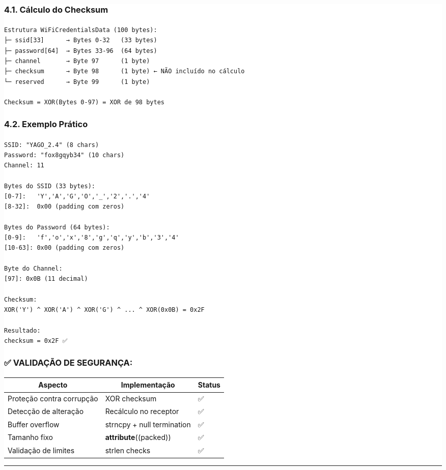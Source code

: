 ### **4.1. Cálculo do Checksum**

```
Estrutura WiFiCredentialsData (100 bytes):
├─ ssid[33]      → Bytes 0-32   (33 bytes)
├─ password[64]  → Bytes 33-96  (64 bytes)
├─ channel       → Byte 97      (1 byte)
├─ checksum      → Byte 98      (1 byte) ← NÃO incluído no cálculo
└─ reserved      → Byte 99      (1 byte)

Checksum = XOR(Bytes 0-97) = XOR de 98 bytes
```

### **4.2. Exemplo Prático**

```
SSID: "YAGO_2.4" (8 chars)
Password: "fox8gqyb34" (10 chars)
Channel: 11

Bytes do SSID (33 bytes):
[0-7]:   'Y','A','G','O','_','2','.','4'
[8-32]:  0x00 (padding com zeros)

Bytes do Password (64 bytes):
[0-9]:   'f','o','x','8','g','q','y','b','3','4'
[10-63]: 0x00 (padding com zeros)

Byte do Channel:
[97]: 0x0B (11 decimal)

Checksum:
XOR('Y') ^ XOR('A') ^ XOR('G') ^ ... ^ XOR(0x0B) = 0x2F

Resultado:
checksum = 0x2F ✅
```

### **✅ VALIDAÇÃO DE SEGURANÇA:**

| Aspecto | Implementação | Status |
|---------|---------------|--------|
| Proteção contra corrupção | XOR checksum | ✅ |
| Detecção de alteração | Recálculo no receptor | ✅ |
| Buffer overflow | strncpy + null termination | ✅ |
| Tamanho fixo | __attribute__((packed)) | ✅ |
| Validação de limites | strlen checks | ✅ |

---
